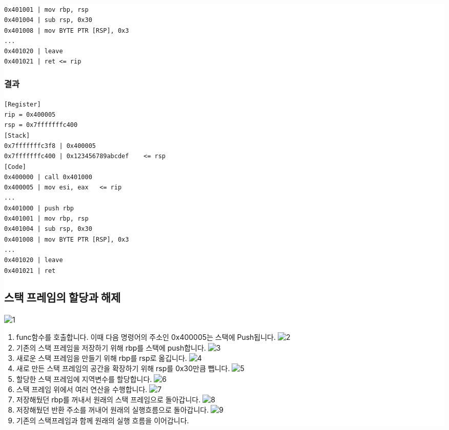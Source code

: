 ```
0x401001 | mov rbp, rsp
0x401004 | sub rsp, 0x30
0x401008 | mov BYTE PTR [RSP], 0x3
...
0x401020 | leave
0x401021 | ret <= rip
```
### 결과
```
[Register]
rip = 0x400005
rsp = 0x7fffffffc400
[Stack]
0x7fffffffc3f8 | 0x400005
0x7fffffffc400 | 0x123456789abcdef    <= rsp
[Code]
0x400000 | call 0x401000
0x400005 | mov esi, eax   <= rip
...
0x401000 | push rbp
0x401001 | mov rbp, rsp
0x401004 | sub rsp, 0x30
0x401008 | mov BYTE PTR [RSP], 0x3
...
0x401020 | leave
0x401021 | ret
```

## 스택 프레임의 할당과 해제

![1](https://dreamhack-lecture.s3.ap-northeast-2.amazonaws.com/media/22dad39e510cf772b5909d46b1166519f441ea616127c4c6f818701171493b62.png)
1. func함수를 호출합니다. 이때 다음 명령어의 주소인 0x400005는 스택에 Push됩니다.
![2](https://dreamhack-lecture.s3.ap-northeast-2.amazonaws.com/media/ad39ef0deab50e070164778af0afb4665b0cbea6760cab5ec50f73e0336431e5.png)
2. 기존의 스택 프레임을 저장하기 위해 rbp를 스택에 push합니다.
![3](https://dreamhack-lecture.s3.ap-northeast-2.amazonaws.com/media/03abedd26c449e63d1eef8889db95e614440de172bcc161e22e8800acd862a54.png)
3. 새로운 스택 프레임을 만들기 위해 rbp를 rsp로 옮깁니다.
![4](https://dreamhack-lecture.s3.ap-northeast-2.amazonaws.com/media/824c486f450202ce4ac1af76b0b963aa0d1abdf5d0ca1eabe8d7a16250b994fb.png)
4. 새로 만든 스택 프레임의 공간을 확장하기 위해 rsp를 0x30만큼 뺍니다.
![5](https://dreamhack-lecture.s3.ap-northeast-2.amazonaws.com/media/ef0809c094ab5dc26446d44375364ae9aeca93560be247a9b725c68893753a25.png)
5. 할당한 스택 프레임에 지역변수를 할당합니다.
![6](https://dreamhack-lecture.s3.ap-northeast-2.amazonaws.com/media/cc6837bffd6060c503bd745c81a47eb1c0d69406100e2d58e3b2b55de6cf9356.png)
6. 스택 프레임 위에서 여러 연산을 수행합니다.
![7](https://dreamhack-lecture.s3.ap-northeast-2.amazonaws.com/media/6ee17fe26e627395d991c468e061ca45e58d2d9f26b822451a507220de11f8e7.png)
7. 저장해뒀던 rbp를 꺼내서 원래의 스택 프레임으로 돌아갑니다.
![8](https://dreamhack-lecture.s3.ap-northeast-2.amazonaws.com/media/b8ad527f7a5249d5edc3fb0441bc068c2c0dfe35ac2f39719c4d2b3c427a5464.png)
8. 저장해뒀던 반환 주소를 꺼내어 원래의 실행흐름으로 돌아갑니다.
![9](https://dreamhack-lecture.s3.ap-northeast-2.amazonaws.com/media/3707f9b2a1b59545e1af4bfadabf198978206dffb09aa3638b69c7f39fb74635.png)
9. 기존의 스택프레임과 함께 원래의 실행 흐름을 이어갑니다.

